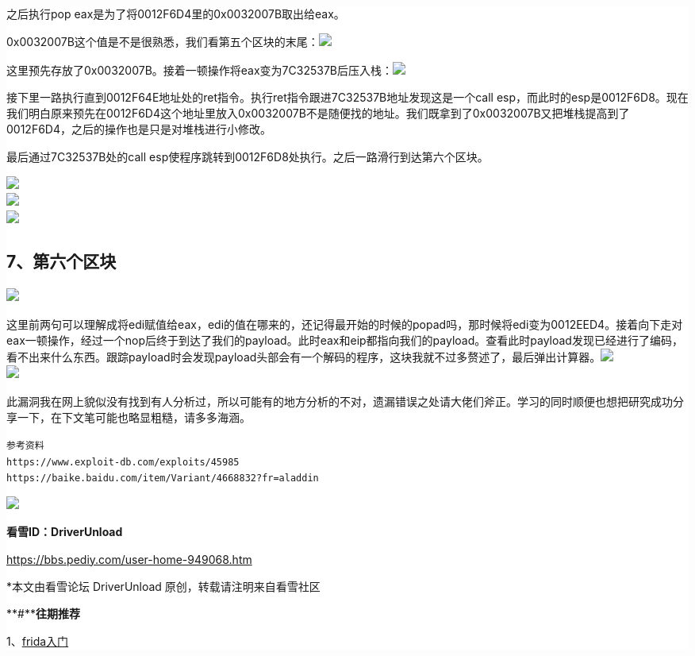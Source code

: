之后执行pop eax是为了将0012F6D4里的0x0032007B取出给eax。  
  
0x0032007B这个值是不是很熟悉，我们看第五个区块的末尾：![](https://mmbiz.qpic.cn/sz_mmbiz_png/1UG7KPNHN8HJugwvXjwy68ibYyuvFBz9qkYq7WWoXia84Ypv3KMMibvE3qpoialDtOY08kNEBGzw41PY63eoyFR9nA/640?wx_fmt=png "")  
  
这里预先存放了0x0032007B。接着一顿操作将eax变为7C32537B后压入栈：![](https://mmbiz.qpic.cn/sz_mmbiz_png/1UG7KPNHN8HJugwvXjwy68ibYyuvFBz9qTxSdhdIAJCZib3A2ibNTc7ETnw1LHhjdbOBTq5ApaVtwhKzgTxXiats1w/640?wx_fmt=png "")  
  
接下里一路执行直到0012F64E地址处的ret指令。执行ret指令跟进7C32537B地址发现这是一个call esp，而此时的esp是0012F6D8。现在我们明白原来预先在0012F6D4这个地址里放入0x0032007B不是随便找的地址。我们既拿到了0x0032007B又把堆栈提高到了0012F6D4，之后的操作也是只是对堆栈进行小修改。  
  
最后通过7C32537B处的call esp使程序跳转到0012F6D8处执行。之后一路滑行到达第六个区块。  
  
![](https://mmbiz.qpic.cn/sz_mmbiz_png/1UG7KPNHN8HJugwvXjwy68ibYyuvFBz9qM5lgia7HogVsQbiacnSicfreYORV2QPUredEMavY71iadAkJw9pvDicZE4A/640?wx_fmt=png "")  
![](https://mmbiz.qpic.cn/sz_mmbiz_png/1UG7KPNHN8HJugwvXjwy68ibYyuvFBz9qd4BP0eJs5MLccQAbRBySNRibJHJmDbCKLJUEiarptRVnWSsHIPnw6xjw/640?wx_fmt=png "")  
![](https://mmbiz.qpic.cn/sz_mmbiz_png/1UG7KPNHN8HJugwvXjwy68ibYyuvFBz9qOjYia7RCVqwClS0JKrPmevvGeCFicy4Muia8vv92UEnvURPsY1DJozpBg/640?wx_fmt=png "")  
## 7、第六个区块  
  
![](https://mmbiz.qpic.cn/sz_mmbiz_png/1UG7KPNHN8HJugwvXjwy68ibYyuvFBz9qiaclypCjibIPlSvz8LPDH8eOdh4JT4SrCAH9obFp5keMH3L3O65p2Dgg/640?wx_fmt=png "")  
  
这里前两句可以理解成将edi赋值给eax，edi的值在哪来的，还记得最开始的时候的popad吗，那时候将edi变为0012EED4。接着向下走对eax一顿操作，经过一个nop后终于到达了我们的payload。此时eax和eip都指向我们的payload。查看此时payload发现已经进行了编码，看不出来什么东西。跟踪payload时会发现payload头部会有一个解码的程序，这块我就不过多赘述了，最后弹出计算器。![](https://mmbiz.qpic.cn/sz_mmbiz_png/1UG7KPNHN8HJugwvXjwy68ibYyuvFBz9qicHO92fg5yfjoib4jKziamJXmsmo8COTHJnl77w2HtUbcj9EU3SLwiaPEg/640?wx_fmt=png "")  
![](https://mmbiz.qpic.cn/sz_mmbiz_png/1UG7KPNHN8HJugwvXjwy68ibYyuvFBz9qFjGBPb3Oj7aEBYGY95g26WmLqjPiaCDsIYjf52JmseAYdia23Ku77I4A/640?wx_fmt=png "")  
  
  
此漏洞我在网上貌似没有找到有人分析过，所以可能有的地方分析的不对，遗漏错误之处请大佬们斧正。学习的同时顺便也想把研究成功分享一下，在下文笔可能也略显粗糙，请多多海涵。  
```
参考资料
https://www.exploit-db.com/exploits/45985
https://baike.baidu.com/item/Variant/4668832?fr=aladdin
```  
  
  
  
![](https://mmbiz.qpic.cn/sz_mmbiz_png/1UG7KPNHN8HMibx5j4XymN3DQUP1bt9wcfpuoPspXFPmWfRwFw3oIiaDs7PzRGZSS7w4IYgkR7om8JmmnTTu6jEA/640?wx_fmt=png "")  
  
  
**看雪ID：DriverUnload**  
  
https://bbs.pediy.com/user-home-949068.htm  
  
*本文由看雪论坛 DriverUnload 原创，转载请注明来自看雪社区  
  
  
[](http://mp.weixin.qq.com/s?__biz=MjM5NTc2MDYxMw==&mid=2458487199&idx=1&sn=a155ef9ecb985e078bd547066185074b&chksm=b18eb91586f930036a1163f2a152a2b0c140763b6c286865897b5fa301474350c905b68ec724&scene=21#wechat_redirect)  
  
  
  
**#****往期推荐**  
  
1、[frida入门](http://mp.weixin.qq.com/s?__biz=MjM5NTc2MDYxMw==&mid=2458487824&idx=1&sn=25b701740203a5d50420d2162062d70e&chksm=b18ebc9a86f9358c60f073522a48b2b17f68aa8a12c2a20a7e88f49803f5577fc8f93a826dec&scene=21#wechat_redirect)  
  